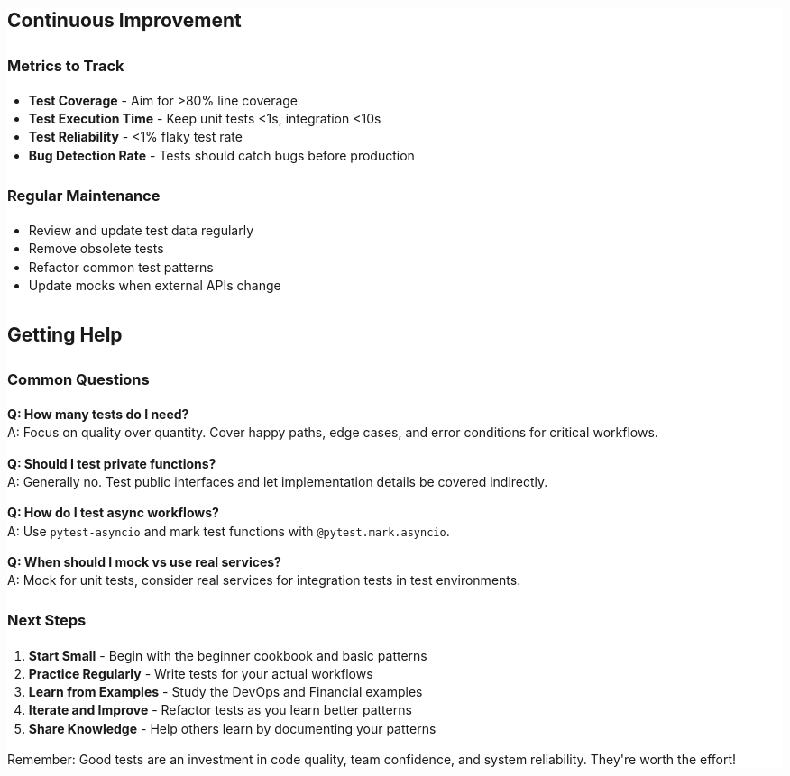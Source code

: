 ## Continuous Improvement

### Metrics to Track
- **Test Coverage** - Aim for >80% line coverage
- **Test Execution Time** - Keep unit tests <1s, integration <10s
- **Test Reliability** - <1% flaky test rate
- **Bug Detection Rate** - Tests should catch bugs before production

### Regular Maintenance
- Review and update test data regularly
- Remove obsolete tests
- Refactor common test patterns
- Update mocks when external APIs change

## Getting Help

### Common Questions

**Q: How many tests do I need?**  
A: Focus on quality over quantity. Cover happy paths, edge cases, and error conditions for critical workflows.

**Q: Should I test private functions?**  
A: Generally no. Test public interfaces and let implementation details be covered indirectly.

**Q: How do I test async workflows?**  
A: Use `pytest-asyncio` and mark test functions with `@pytest.mark.asyncio`.

**Q: When should I mock vs use real services?**  
A: Mock for unit tests, consider real services for integration tests in test environments.

### Next Steps

1. **Start Small** - Begin with the beginner cookbook and basic patterns
2. **Practice Regularly** - Write tests for your actual workflows
3. **Learn from Examples** - Study the DevOps and Financial examples
4. **Iterate and Improve** - Refactor tests as you learn better patterns
5. **Share Knowledge** - Help others learn by documenting your patterns

Remember: Good tests are an investment in code quality, team confidence, and system reliability. They're worth the effort!
